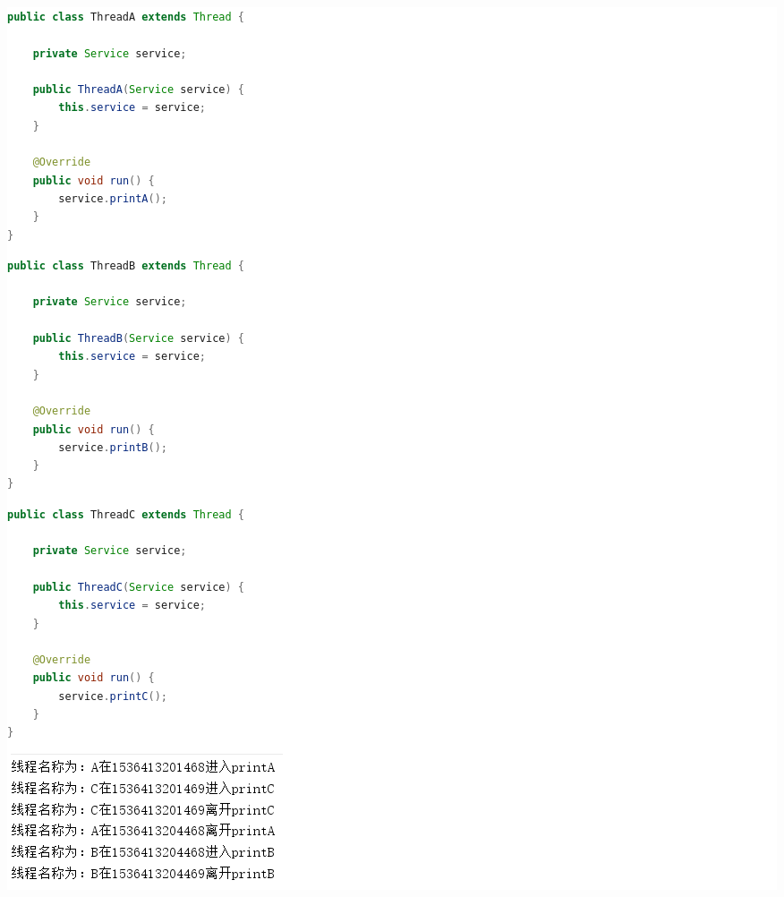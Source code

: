 ```java
public class ThreadA extends Thread {

    private Service service;

    public ThreadA(Service service) {
        this.service = service;
    }

    @Override
    public void run() {
        service.printA();
    }
}
```

```java
public class ThreadB extends Thread {

    private Service service;

    public ThreadB(Service service) {
        this.service = service;
    }

    @Override
    public void run() {
        service.printB();
    }
}
```

```java
public class ThreadC extends Thread {

    private Service service;

    public ThreadC(Service service) {
        this.service = service;
    }

    @Override
    public void run() {
        service.printC();
    }
}
```

![](/assets/img/posts/java_multithread_notes/Snipaste_2018-09-08_21-39-54.png)
